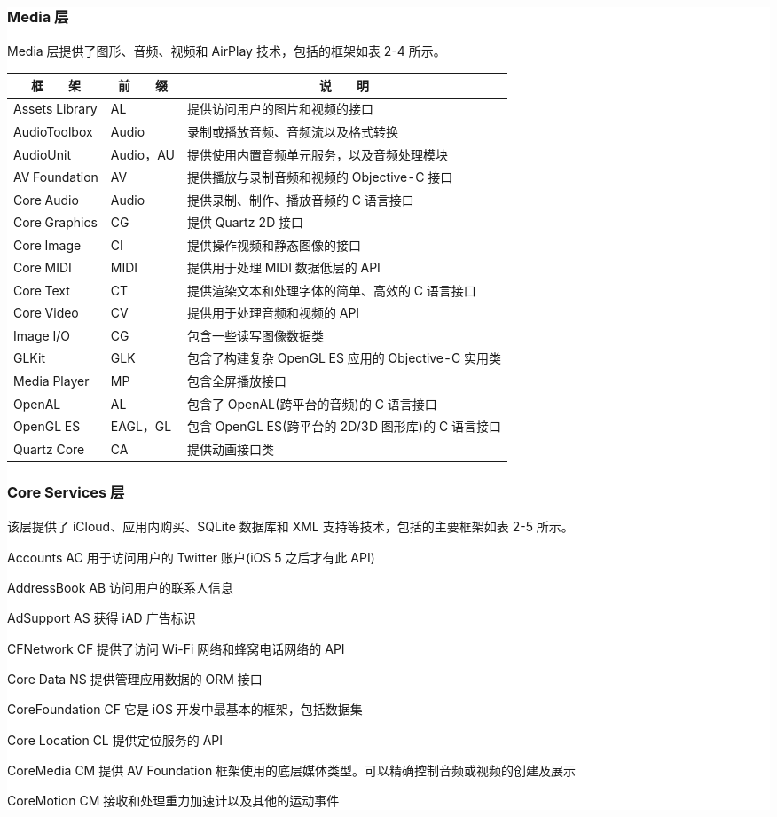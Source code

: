 ### Media 层

Media 层提供了图形、音频、视频和 AirPlay 技术，包括的框架如表 2-4 所示。

| 框　　架       | 前　　缀  | 说　　明                                             |
| -------------- | --------- | ---------------------------------------------------- |
| Assets Library | AL        | 提供访问用户的图片和视频的接口                       |
| AudioToolbox   | Audio     | 录制或播放音频、音频流以及格式转换                   |
| AudioUnit      | Audio，AU | 提供使用内置音频单元服务，以及音频处理模块           |
| AV Foundation  | AV        | 提供播放与录制音频和视频的 Objective-C 接口          |
| Core Audio     | Audio     | 提供录制、制作、播放音频的 C 语言接口                |
| Core Graphics  | CG        | 提供 Quartz 2D 接口                                  |
| Core Image     | CI        | 提供操作视频和静态图像的接口                         |
| Core MIDI      | MIDI      | 提供用于处理 MIDI 数据低层的 API                     |
| Core Text      | CT        | 提供渲染文本和处理字体的简单、高效的 C 语言接口      |
| Core Video     | CV        | 提供用于处理音频和视频的 API                         |
| Image I/O      | CG        | 包含一些读写图像数据类                               |
| GLKit          | GLK       | 包含了构建复杂 OpenGL ES 应用的 Objective-C 实用类   |
| Media Player   | MP        | 包含全屏播放接口                                     |
| OpenAL         | AL        | 包含了 OpenAL(跨平台的音频)的 C 语言接口           |
| OpenGL ES      | EAGL，GL  | 包含 OpenGL ES(跨平台的 2D/3D 图形库)的 C 语言接口 |
| Quartz Core    | CA        | 提供动画接口类                                       |

### Core Services 层

该层提供了 iCloud、应用内购买、SQLite 数据库和 XML 支持等技术，包括的主要框架如表 2-5 所示。

Accounts AC 用于访问用户的 Twitter 账户(iOS 5 之后才有此 API)

AddressBook AB 访问用户的联系人信息

AdSupport AS 获得 iAD 广告标识

CFNetwork CF 提供了访问 Wi-Fi 网络和蜂窝电话网络的 API

Core Data NS 提供管理应用数据的 ORM 接口

CoreFoundation CF 它是 iOS 开发中最基本的框架，包括数据集

Core Location CL 提供定位服务的 API

CoreMedia CM 提供 AV Foundation 框架使用的底层媒体类型。可以精确控制音频或视频的创建及展示

CoreMotion CM 接收和处理重力加速计以及其他的运动事件
